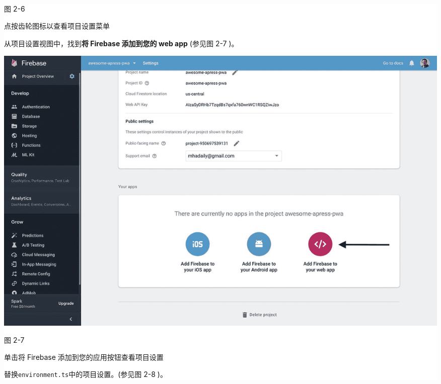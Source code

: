 
图 2-6

点按齿轮图标以查看项目设置菜单

从项目设置视图中，找到**将 Firebase 添加到您的 web app** (参见图 2-7 )。

![img/470914_1_En_2_Fig7_HTML.jpg](img/470914_1_En_2_Fig7_HTML.jpg)

图 2-7

单击将 Firebase 添加到您的应用按钮查看项目设置

替换`environment.ts`中的项目设置。(参见图 2-8 )。
